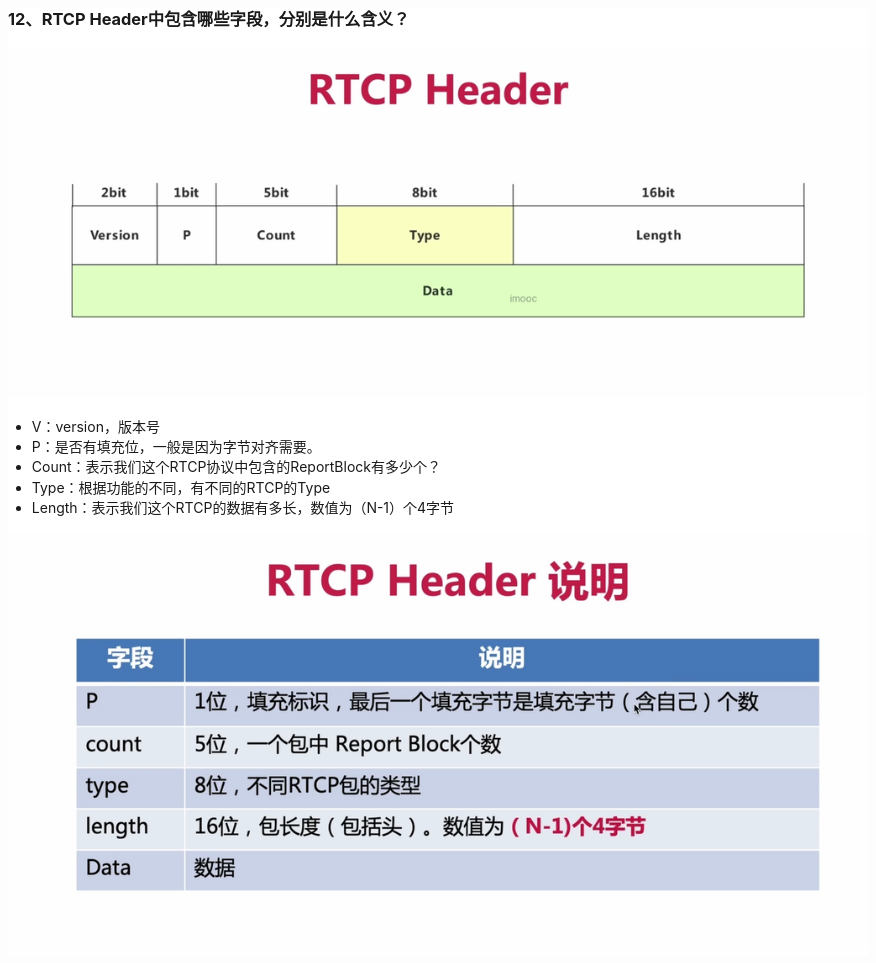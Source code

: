 ### 12、RTCP Header中包含哪些字段，分别是什么含义？



![image-20220911183139973](day12-WebRTC服务质量之一/image-20220911183139973.png)

- V：version，版本号
- P：是否有填充位，一般是因为字节对齐需要。
- Count：表示我们这个RTCP协议中包含的ReportBlock有多少个？
- Type：根据功能的不同，有不同的RTCP的Type
- Length：表示我们这个RTCP的数据有多长，数值为（N-1）个4字节

![image-20220911183348616](day12-WebRTC服务质量之一/image-20220911183348616.png)
